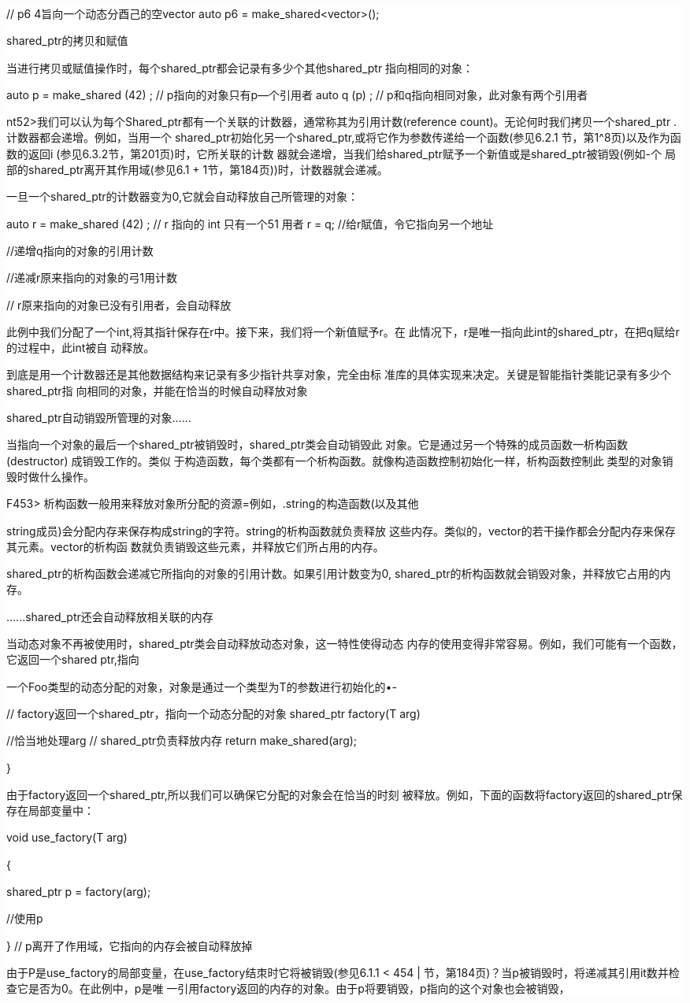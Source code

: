 // p6 4旨向一个动态分酉己的空vector<string> auto p6 = make_shared<vector<string>>();

shared_ptr的拷贝和赋值

当进行拷贝或赋值操作时，每个shared_ptr都会记录有多少个其他shared_ptr 指向相同的对象：

auto p = make_shared<int> (42) ; // p指向的对象只有p—个引用者 auto q (p) ; // p和q指向相同对象，此对象有两个引用者

nt52>我们可以认为每个Shared_ptr都有一个关联的计数器，通常称其为引用计数(reference count)。无论何时我们拷贝一个shared_ptr .计数器都会递增。例如，当用一个 shared_ptr初始化另一个shared_ptr,或将它作为参数传递给一个函数(参见6.2.1 节，第1^8页)以及作为函数的返回i (参见6.3.2节，第201页)时，它所关联的计数 器就会递增，当我们给shared_ptr赋予一个新值或是shared_ptr被销毁(例如-个 局部的shared_ptr离开其作用域(参见6.1 + 1节，第184页))时，计数器就会递减。

一旦一个shared_ptr的计数器变为0,它就会自动释放自己所管理的对象：

auto r = make_shared<int> (42) ; // r 指向的 int 只有一个51 用者 r = q; //给r賦值，令它指向另一个地址

//递增q指向的对象的引用计数

//递减r原来指向的对象的弓1用计数

// r原来指向的对象已没有引用者，会自动释放

此例中我们分配了一个int,将其指针保存在r中。接下来，我们将一个新值赋予r。在 此情况下，r是唯一指向此int的shared_ptr，在把q赋给r的过程中，此int被自 动释放。

到底是用一个计数器还是其他数据结构来记录有多少指针共享对象，完全由标 准库的具体实现来决定。关键是智能指针类能记录有多少个shared_ptr指 向相同的对象，并能在恰当的时候自动释放对象

shared_ptr自动销毀所管理的对象……

当指向一个对象的最后一个shared_ptr被销毁时，shared_ptr类会自动销毁此 对象。它是通过另一个特殊的成员函数一析构函数(destructor) 成销毁工作的。类似 于构造函数，每个类都有一个析构函数。就像构造函数控制初始化一样，析构函数控制此 类型的对象销毁时做什么操作。

F453>    析构函数一般用来释放对象所分配的资源=例如，.string的构造函数(以及其他

string成员)会分配内存来保存构成string的字符。string的析构函数就负责释放 这些内存。类似的，vector的若干操作都会分配内存来保存其元素。vector的析构函 数就负责销毁这些元素，并释放它们所占用的内存。

shared_ptr的析构函数会递减它所指向的对象的引用计数。如果引用计数变为0, shared_ptr的析构函数就会销毁对象，并释放它占用的内存。

......shared_ptr还会自动释放相关联的内存

当动态对象不再被使用时，shared_ptr类会自动释放动态对象，这一特性使得动态 内存的使用变得非常容易。例如，我们可能有一个函数，它返回一个shared ptr,指向

一个Foo类型的动态分配的对象，对象是通过一个类型为T的参数进行初始化的•-

// factory返回一个shared_ptr，指向一个动态分配的对象 shared_ptr<Foo> factory(T arg)

//恰当地处理arg // shared_ptr负责释放内存 return make_shared<Foo>(arg);

}

由于factory返回一个shared_ptr,所以我们可以确保它分配的对象会在恰当的时刻 被释放。例如，下面的函数将factory返回的shared_ptr保存在局部变量中：

void use_factory(T arg)

{

shared_ptr<Foo> p = factory(arg);

//使用p

} // p离开了作用域，它指向的内存会被自动释放掉

由于P是use_factory的局部变量，在use_factory结朿时它将被销毁(参见6.1.1 < 454 | 节，第184页)？当p被销毁时，将递减其引用it数并检查它是否为0。在此例中，p是唯 一引用factory返回的内存的对象。由于p将要销毁，p指向的这个对象也会被销毁，
